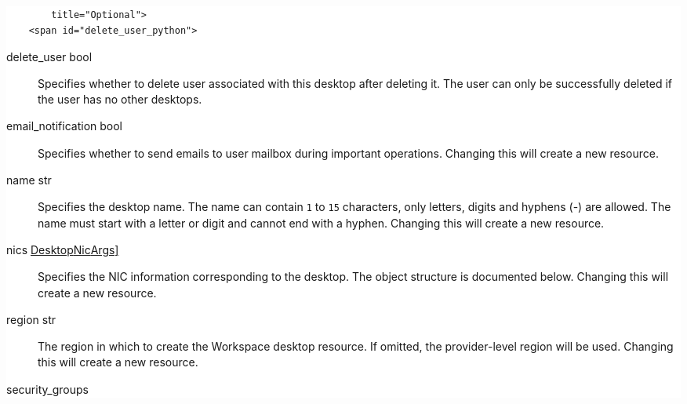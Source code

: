            title="Optional">
        <span id="delete_user_python">
<a data-swiftype-name="resource-property" data-swiftype-type="text" href="#delete_user_python" style="color: inherit; text-decoration: inherit;">delete_<wbr>user</a>
</span>
        <span class="property-indicator"></span>
        <span class="property-type">bool</span>
    </dt>
    <dd><p>Specifies whether to delete user associated with this desktop after deleting it.
The user can only be successfully deleted if the user has no other desktops.</p>
</dd><dt class="property-optional property-replacement"
            title="Optional">
        <span id="email_notification_python">
<a data-swiftype-name="resource-property" data-swiftype-type="text" href="#email_notification_python" style="color: inherit; text-decoration: inherit;">email_<wbr>notification</a>
</span>
        <span class="property-indicator"></span>
        <span class="property-type">bool</span>
    </dt>
    <dd><p>Specifies whether to send emails to user mailbox during important
operations. Changing this will create a new resource.</p>
</dd><dt class="property-optional property-replacement"
            title="Optional">
        <span id="name_python">
<a data-swiftype-name="resource-property" data-swiftype-type="text" href="#name_python" style="color: inherit; text-decoration: inherit;">name</a>
</span>
        <span class="property-indicator"></span>
        <span class="property-type">str</span>
    </dt>
    <dd><p>Specifies the desktop name.
The name can contain <code>1</code> to <code>15</code> characters, only letters, digits and hyphens (-) are allowed.
The name must start with a letter or digit and cannot end with a hyphen.
Changing this will create a new resource.</p>
</dd><dt class="property-optional property-replacement"
            title="Optional">
        <span id="nics_python">
<a data-swiftype-name="resource-property" data-swiftype-type="text" href="#nics_python" style="color: inherit; text-decoration: inherit;">nics</a>
</span>
        <span class="property-indicator"></span>
        <span class="property-type"><a href="#desktopnic">Desktop<wbr>Nic<wbr>Args]</a></span>
    </dt>
    <dd><p>Specifies the NIC information corresponding to the desktop.
The object structure is documented below. Changing this will create a new resource.</p>
</dd><dt class="property-optional property-replacement"
            title="Optional">
        <span id="region_python">
<a data-swiftype-name="resource-property" data-swiftype-type="text" href="#region_python" style="color: inherit; text-decoration: inherit;">region</a>
</span>
        <span class="property-indicator"></span>
        <span class="property-type">str</span>
    </dt>
    <dd><p>The region in which to create the Workspace desktop resource.
If omitted, the provider-level region will be used. Changing this will create a new resource.</p>
</dd><dt class="property-optional property-replacement"
            title="Optional">
        <span id="security_groups_python">
<a data-swiftype-name="resource-property" data-swiftype-type="text" href="#security_groups_python" style="color: inherit; text-decoration: inherit;">security_<wbr>groups</a>
</span>
        <span class="property-indicator"></span>